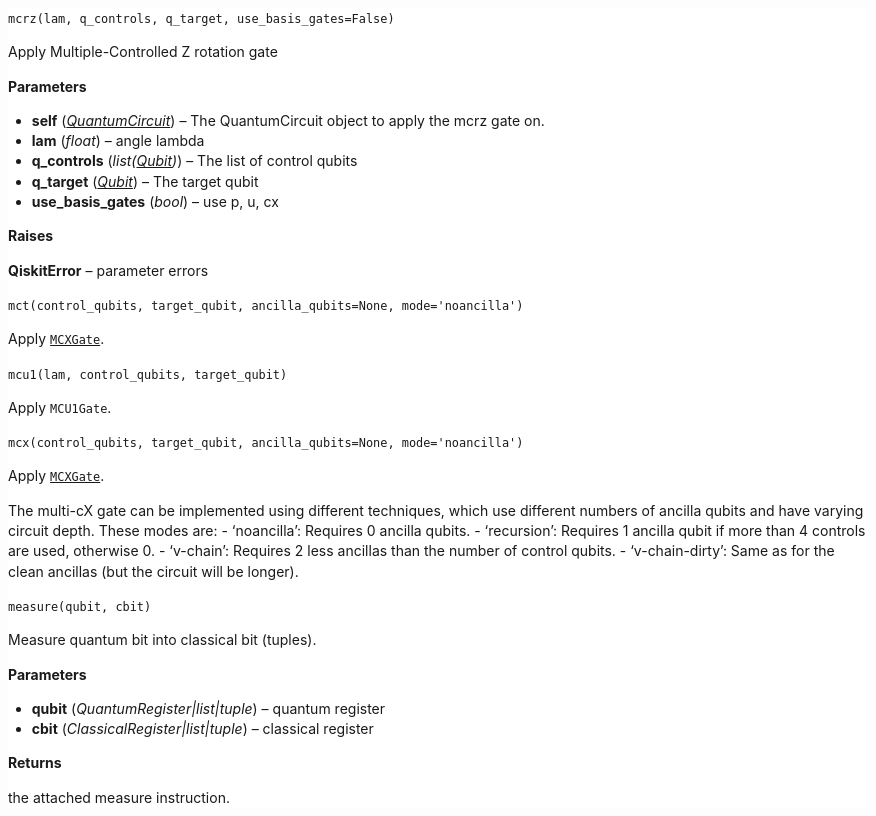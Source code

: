 <span id="undefined" />

`mcrz(lam, q_controls, q_target, use_basis_gates=False)`

Apply Multiple-Controlled Z rotation gate

**Parameters**

*   **self** ([*QuantumCircuit*](qiskit.circuit.QuantumCircuit#qiskit.circuit.QuantumCircuit "qiskit.circuit.QuantumCircuit")) – The QuantumCircuit object to apply the mcrz gate on.
*   **lam** (*float*) – angle lambda
*   **q\_controls** (*list(*[*Qubit*](qiskit.circuit.Qubit#qiskit.circuit.Qubit "qiskit.circuit.Qubit")*)*) – The list of control qubits
*   **q\_target** ([*Qubit*](qiskit.circuit.Qubit#qiskit.circuit.Qubit "qiskit.circuit.Qubit")) – The target qubit
*   **use\_basis\_gates** (*bool*) – use p, u, cx

**Raises**

**QiskitError** – parameter errors

<span id="undefined" />

`mct(control_qubits, target_qubit, ancilla_qubits=None, mode='noancilla')`

Apply [`MCXGate`](qiskit.circuit.library.MCXGate#qiskit.circuit.library.MCXGate "qiskit.circuit.library.MCXGate").

<span id="undefined" />

`mcu1(lam, control_qubits, target_qubit)`

Apply `MCU1Gate`.

<span id="undefined" />

`mcx(control_qubits, target_qubit, ancilla_qubits=None, mode='noancilla')`

Apply [`MCXGate`](qiskit.circuit.library.MCXGate#qiskit.circuit.library.MCXGate "qiskit.circuit.library.MCXGate").

The multi-cX gate can be implemented using different techniques, which use different numbers of ancilla qubits and have varying circuit depth. These modes are: - ‘noancilla’: Requires 0 ancilla qubits. - ‘recursion’: Requires 1 ancilla qubit if more than 4 controls are used, otherwise 0. - ‘v-chain’: Requires 2 less ancillas than the number of control qubits. - ‘v-chain-dirty’: Same as for the clean ancillas (but the circuit will be longer).

<span id="undefined" />

`measure(qubit, cbit)`

Measure quantum bit into classical bit (tuples).

**Parameters**

*   **qubit** (*QuantumRegister|list|tuple*) – quantum register
*   **cbit** (*ClassicalRegister|list|tuple*) – classical register

**Returns**

the attached measure instruction.
